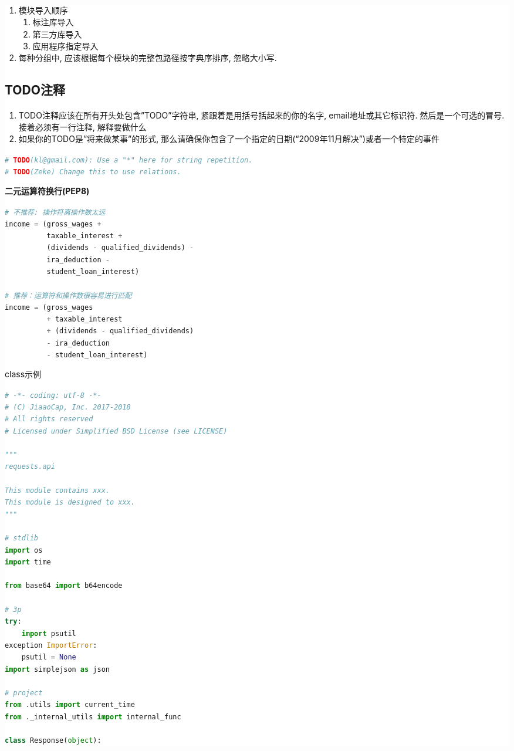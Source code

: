 1. 模块导入顺序
    1. 标注库导入
    2. 第三方库导入
    3. 应用程序指定导入
2. 每种分组中, 应该根据每个模块的完整包路径按字典序排序, 忽略大小写.

## TODO注释

1. TODO注释应该在所有开头处包含”TODO”字符串, 紧跟着是用括号括起来的你的名字, email地址或其它标识符. 然后是一个可选的冒号. 接着必须有一行注释, 解释要做什么
2. 如果你的TODO是”将来做某事”的形式, 那么请确保你包含了一个指定的日期(“2009年11月解决”)或者一个特定的事件

```python
# TODO(kl@gmail.com): Use a "*" here for string repetition.
# TODO(Zeke) Change this to use relations.
```

****二元运算符换行(PEP8)****

```python
# 不推荐: 操作符离操作数太远
income = (gross_wages +
          taxable_interest +
          (dividends - qualified_dividends) -
          ira_deduction -
          student_loan_interest)

# 推荐：运算符和操作数很容易进行匹配
income = (gross_wages
          + taxable_interest
          + (dividends - qualified_dividends)
          - ira_deduction
          - student_loan_interest)
```

class示例

```python
# -*- coding: utf-8 -*-
# (C) JiaaoCap, Inc. 2017-2018
# All rights reserved
# Licensed under Simplified BSD License (see LICENSE)

"""
requests.api

This module contains xxx. 
This module is designed to xxx.
"""

# stdlib
import os
import time

from base64 import b64encode

# 3p
try:
    import psutil
exception ImportError:
    psutil = None
import simplejson as json

# project
from .utils import current_time
from ._internal_utils import internal_func

class Response(object):
```